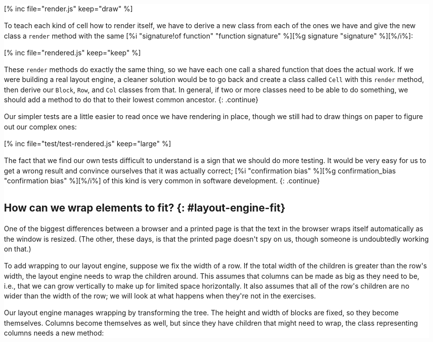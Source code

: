 [% inc file="render.js" keep="draw" %]

To teach each kind of cell how to render itself,
we have to derive a new class from each of the ones we have
and give the new class a `render` method with the same [%i "signature!of function" "function signature" %][%g signature "signature" %][%/i%]:

[% inc file="rendered.js" keep="keep" %]

These `render` methods do exactly the same thing,
so we have each one call a shared function that does the actual work.
If we were building a real layout engine,
a cleaner solution would be to go back and create a class called `Cell` with this `render` method,
then derive our `Block`, `Row`, and `Col` classes from that.
In general,
if two or more classes need to be able to do something,
we should add a method to do that to their lowest common ancestor.
{: .continue}

Our simpler tests are a little easier to read once we have rendering in place,
though we still had to draw things on paper to figure out our complex ones:

[% inc file="test/test-rendered.js" keep="large" %]

The fact that we find our own tests difficult to understand
is a sign that we should do more testing.
It would be very easy for us to get a wrong result
and convince ourselves that it was actually correct;
[%i "confirmation bias" %][%g confirmation_bias "confirmation bias" %][%/i%] of this kind
is very common in software development.
{: .continue}

## How can we wrap elements to fit? {: #layout-engine-fit}

One of the biggest differences between a browser and a printed page
is that the text in the browser wraps itself automatically as the window is resized.
(The other, these days, is that the printed page doesn't spy on us,
though someone is undoubtedly working on that.)

To add wrapping to our layout engine,
suppose we fix the width of a row.
If the total width of the children is greater than the row's width,
the layout engine needs to wrap the children around.
This assumes that columns can be made as big as they need to be,
i.e.,
that we can grow vertically to make up for limited space horizontally.
It also assumes that all of the row's children are no wider than the width of the row;
we will look at what happens when they're not in the exercises.

Our layout engine manages wrapping by transforming the tree.
The height and width of blocks are fixed,
so they become themselves.
Columns become themselves as well,
but since they have children that might need to wrap,
the class representing columns needs a new method:
